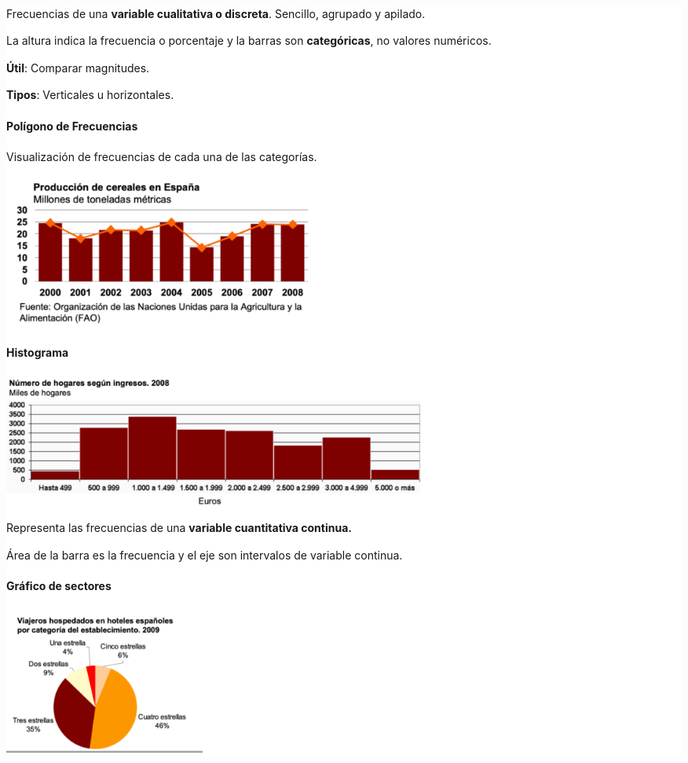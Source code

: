 Frecuencias de una **variable cualitativa o discreta**. Sencillo, agrupado y apilado.

La altura indica la frecuencia o porcentaje y la barras son **categóricas**, no valores numéricos.

**Útil**: Comparar magnitudes.

**Tipos**: Verticales u horizontales.

#### Polígono de Frecuencias

Visualización de frecuencias de cada una de las categorías.

<img src="DSI/Untitled%206.png" alt="DSI/Untitled%206.png" style="zoom:80%;" />

#### Histograma

<img src="DSI/Untitled%207.png" alt="DSI/Untitled%207.png" style="zoom:80%;" />

Representa las frecuencias de una **variable cuantitativa continua.**

Área de la barra es la frecuencia y el eje son intervalos de variable continua.

#### Gráfico de sectores

<img src="DSI/Untitled%208.png" alt="DSI/Untitled%208.png" style="zoom:80%;" />
